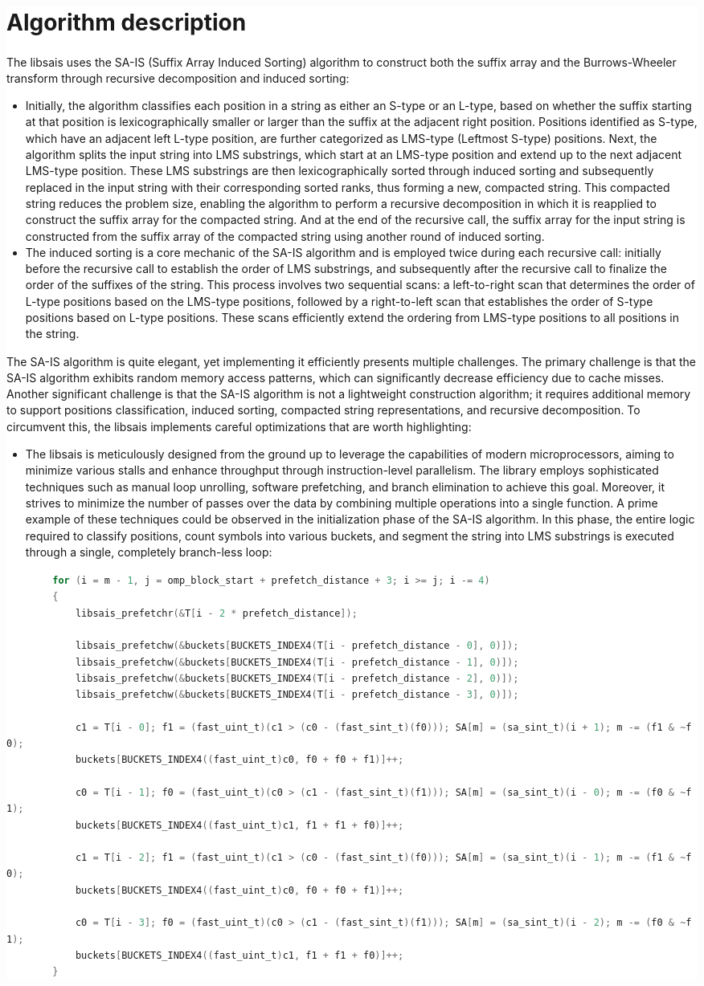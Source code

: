 # Algorithm description
The libsais uses the SA-IS (Suffix Array Induced Sorting) algorithm to construct both the suffix array and the Burrows-Wheeler transform through recursive decomposition and induced sorting:
* Initially, the algorithm classifies each position in a string as either an S-type or an L-type, based on whether the suffix starting at that position is lexicographically smaller or larger than the suffix at the adjacent right position. Positions identified as S-type, which have an adjacent left L-type position, are further categorized as LMS-type (Leftmost S-type) positions. Next, the algorithm splits the input string into LMS substrings, which start at an LMS-type position and extend up to the next adjacent LMS-type position. These LMS substrings are then lexicographically sorted through induced sorting and subsequently replaced in the input string with their corresponding sorted ranks, thus forming a new, compacted string. This compacted string reduces the problem size, enabling the algorithm to perform a recursive decomposition in which it is reapplied to construct the suffix array for the compacted string. And at the end of the recursive call, the suffix array for the input string is constructed from the suffix array of the compacted string using another round of induced sorting.
* The induced sorting is a core mechanic of the SA-IS algorithm and is employed twice during each recursive call: initially before the recursive call to establish the order of LMS substrings, and subsequently after the recursive call to finalize the order of the suffixes of the string. This process involves two sequential scans: a left-to-right scan that determines the order of L-type positions based on the LMS-type positions, followed by a right-to-left scan that establishes the order of S-type positions based on L-type positions. These scans efficiently extend the ordering from LMS-type positions to all positions in the string.

The SA-IS algorithm is quite elegant, yet implementing it efficiently presents multiple challenges. The primary challenge is that the SA-IS algorithm exhibits random memory access patterns, which can significantly decrease efficiency due to cache misses. Another significant challenge is that the SA-IS algorithm is not a lightweight construction algorithm; it requires additional memory to support positions classification, induced sorting, compacted string representations, and recursive decomposition. To circumvent this, the libsais implements careful optimizations that are worth highlighting:
* The libsais is meticulously designed from the ground up to leverage the capabilities of modern microprocessors, aiming to minimize various stalls and enhance throughput through instruction-level parallelism. The library employs sophisticated techniques such as manual loop unrolling, software prefetching, and branch elimination to achieve this goal. Moreover, it strives to minimize the number of passes over the data by combining multiple operations into a single function. A prime example of these techniques could be observed in the initialization phase of the SA-IS algorithm. In this phase, the entire logic required to classify positions, count symbols into various buckets, and segment the string into LMS substrings is executed through a single, completely branch-less loop:
```c
        for (i = m - 1, j = omp_block_start + prefetch_distance + 3; i >= j; i -= 4)
        {
            libsais_prefetchr(&T[i - 2 * prefetch_distance]);

            libsais_prefetchw(&buckets[BUCKETS_INDEX4(T[i - prefetch_distance - 0], 0)]);
            libsais_prefetchw(&buckets[BUCKETS_INDEX4(T[i - prefetch_distance - 1], 0)]);
            libsais_prefetchw(&buckets[BUCKETS_INDEX4(T[i - prefetch_distance - 2], 0)]);
            libsais_prefetchw(&buckets[BUCKETS_INDEX4(T[i - prefetch_distance - 3], 0)]);

            c1 = T[i - 0]; f1 = (fast_uint_t)(c1 > (c0 - (fast_sint_t)(f0))); SA[m] = (sa_sint_t)(i + 1); m -= (f1 & ~f0);
            buckets[BUCKETS_INDEX4((fast_uint_t)c0, f0 + f0 + f1)]++;

            c0 = T[i - 1]; f0 = (fast_uint_t)(c0 > (c1 - (fast_sint_t)(f1))); SA[m] = (sa_sint_t)(i - 0); m -= (f0 & ~f1);
            buckets[BUCKETS_INDEX4((fast_uint_t)c1, f1 + f1 + f0)]++;

            c1 = T[i - 2]; f1 = (fast_uint_t)(c1 > (c0 - (fast_sint_t)(f0))); SA[m] = (sa_sint_t)(i - 1); m -= (f1 & ~f0);
            buckets[BUCKETS_INDEX4((fast_uint_t)c0, f0 + f0 + f1)]++;

            c0 = T[i - 3]; f0 = (fast_uint_t)(c0 > (c1 - (fast_sint_t)(f1))); SA[m] = (sa_sint_t)(i - 2); m -= (f0 & ~f1);
            buckets[BUCKETS_INDEX4((fast_uint_t)c1, f1 + f1 + f0)]++;
        }
```